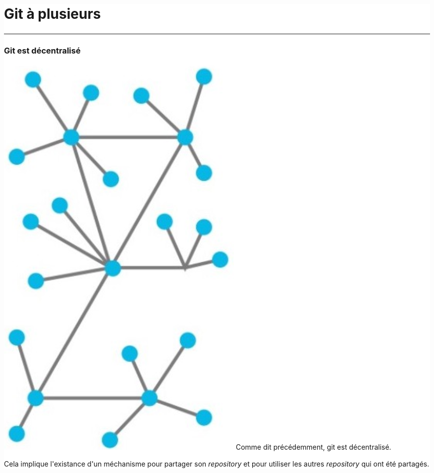 # Git à plusieurs

---

### Git est décentralisé

![bg right:40% fit](./images/decentralised.png)
Comme dit précédemment, git est décentralisé.

Cela implique l'existance d'un méchanisme pour partager son _repository_ et pour utiliser les autres _repository_ qui ont été partagés.

